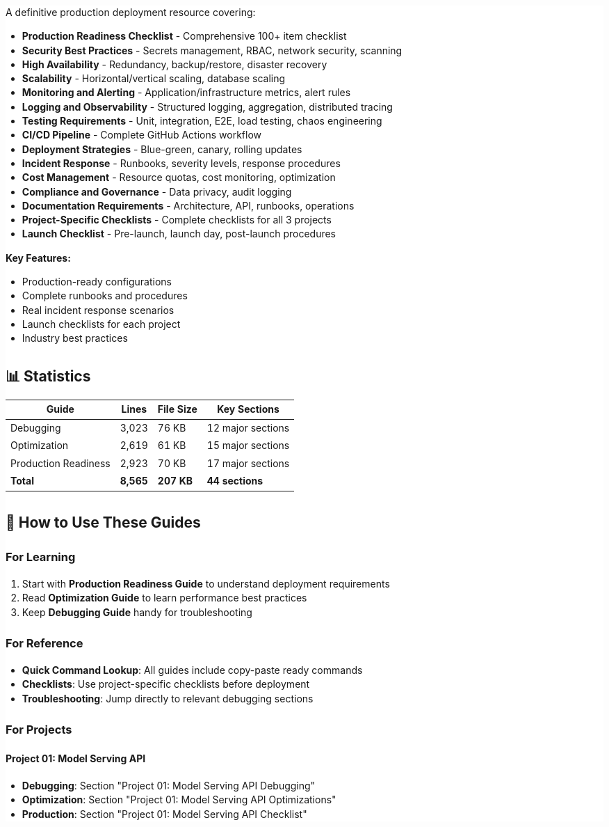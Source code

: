 A definitive production deployment resource covering:
- **Production Readiness Checklist** - Comprehensive 100+ item checklist
- **Security Best Practices** - Secrets management, RBAC, network security, scanning
- **High Availability** - Redundancy, backup/restore, disaster recovery
- **Scalability** - Horizontal/vertical scaling, database scaling
- **Monitoring and Alerting** - Application/infrastructure metrics, alert rules
- **Logging and Observability** - Structured logging, aggregation, distributed tracing
- **Testing Requirements** - Unit, integration, E2E, load testing, chaos engineering
- **CI/CD Pipeline** - Complete GitHub Actions workflow
- **Deployment Strategies** - Blue-green, canary, rolling updates
- **Incident Response** - Runbooks, severity levels, response procedures
- **Cost Management** - Resource quotas, cost monitoring, optimization
- **Compliance and Governance** - Data privacy, audit logging
- **Documentation Requirements** - Architecture, API, runbooks, operations
- **Project-Specific Checklists** - Complete checklists for all 3 projects
- **Launch Checklist** - Pre-launch, launch day, post-launch procedures

**Key Features:**
- Production-ready configurations
- Complete runbooks and procedures
- Real incident response scenarios
- Launch checklists for each project
- Industry best practices

## 📊 Statistics

| Guide | Lines | File Size | Key Sections |
|-------|-------|-----------|--------------|
| Debugging | 3,023 | 76 KB | 12 major sections |
| Optimization | 2,619 | 61 KB | 15 major sections |
| Production Readiness | 2,923 | 70 KB | 17 major sections |
| **Total** | **8,565** | **207 KB** | **44 sections** |

## 🎯 How to Use These Guides

### For Learning
1. Start with **Production Readiness Guide** to understand deployment requirements
2. Read **Optimization Guide** to learn performance best practices
3. Keep **Debugging Guide** handy for troubleshooting

### For Reference
- **Quick Command Lookup**: All guides include copy-paste ready commands
- **Checklists**: Use project-specific checklists before deployment
- **Troubleshooting**: Jump directly to relevant debugging sections

### For Projects

#### Project 01: Model Serving API
- **Debugging**: Section "Project 01: Model Serving API Debugging"
- **Optimization**: Section "Project 01: Model Serving API Optimizations"
- **Production**: Section "Project 01: Model Serving API Checklist"
